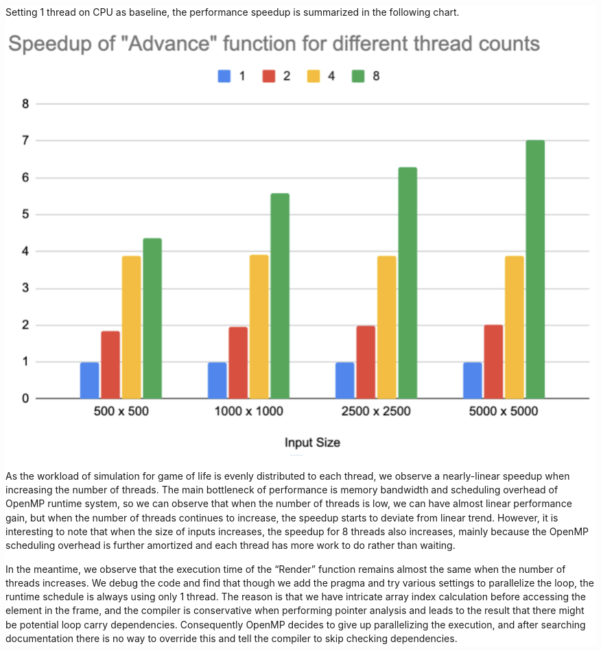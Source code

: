 Setting 1 thread on CPU as baseline, the performance speedup is summarized in the following chart.

![final-2](final-2.png)

As the workload of simulation for game of life is evenly distributed to each thread, we observe a nearly-linear speedup when increasing the number of threads. The main bottleneck of performance is memory bandwidth and scheduling overhead of OpenMP runtime system, so we can observe that when the number of threads is low, we can have almost linear performance gain, but when the number of threads continues to increase, the speedup starts to deviate from linear trend. However, it is interesting to note that when the size of inputs increases, the speedup for 8 threads also increases, mainly because the OpenMP scheduling overhead is further amortized and each thread has more work to do rather than waiting.

In the meantime, we observe that the execution time of the “Render” function remains almost the same when the number of threads increases. We debug the code and find that though we add the pragma and try various settings to parallelize the loop, the runtime schedule is always using only 1 thread. The reason is that we have intricate array index calculation before accessing the element in the frame, and the compiler is conservative when performing pointer analysis and leads to the result that there might be potential loop carry dependencies. Consequently OpenMP decides to give up parallelizing the execution, and after searching documentation there is no way to override this and tell the compiler to skip checking dependencies.
